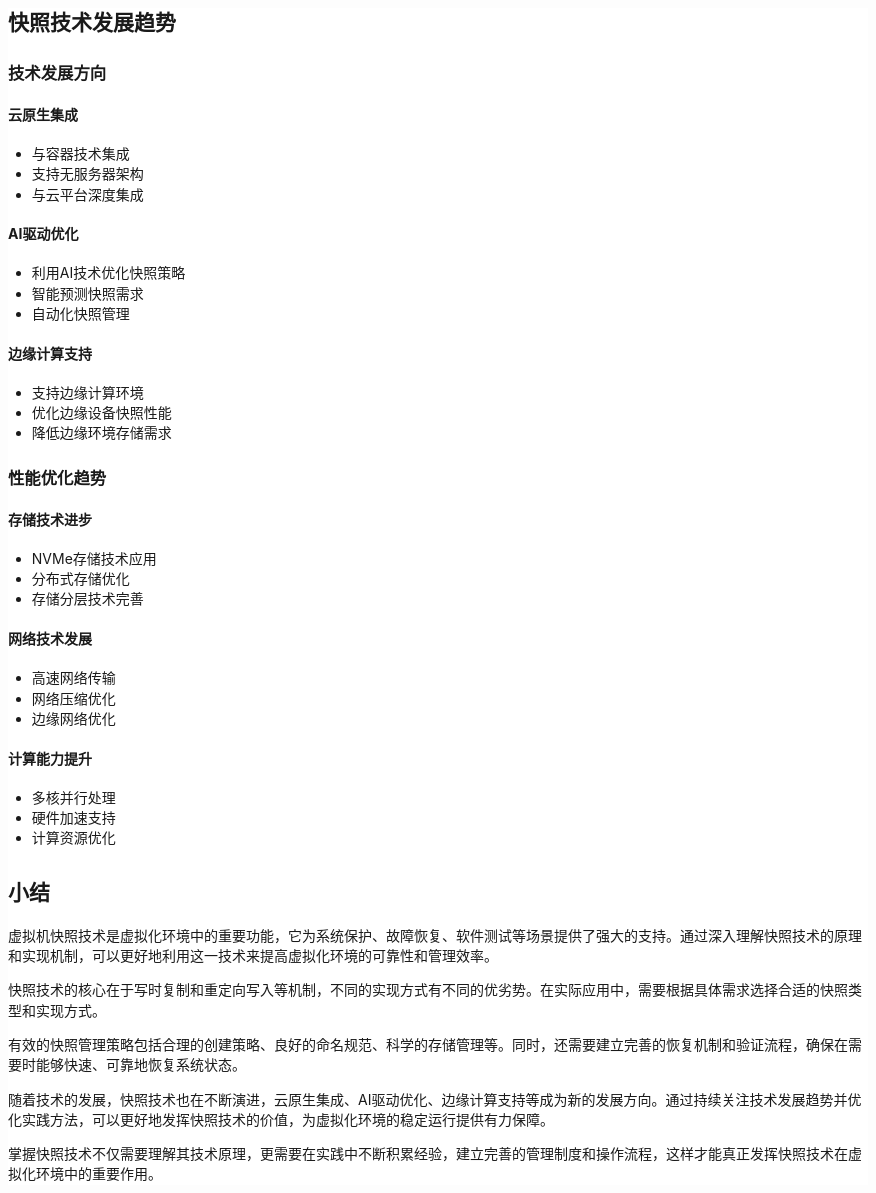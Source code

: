 ## 快照技术发展趋势

### 技术发展方向

#### 云原生集成
- 与容器技术集成
- 支持无服务器架构
- 与云平台深度集成

#### AI驱动优化
- 利用AI技术优化快照策略
- 智能预测快照需求
- 自动化快照管理

#### 边缘计算支持
- 支持边缘计算环境
- 优化边缘设备快照性能
- 降低边缘环境存储需求

### 性能优化趋势

#### 存储技术进步
- NVMe存储技术应用
- 分布式存储优化
- 存储分层技术完善

#### 网络技术发展
- 高速网络传输
- 网络压缩优化
- 边缘网络优化

#### 计算能力提升
- 多核并行处理
- 硬件加速支持
- 计算资源优化

## 小结

虚拟机快照技术是虚拟化环境中的重要功能，它为系统保护、故障恢复、软件测试等场景提供了强大的支持。通过深入理解快照技术的原理和实现机制，可以更好地利用这一技术来提高虚拟化环境的可靠性和管理效率。

快照技术的核心在于写时复制和重定向写入等机制，不同的实现方式有不同的优劣势。在实际应用中，需要根据具体需求选择合适的快照类型和实现方式。

有效的快照管理策略包括合理的创建策略、良好的命名规范、科学的存储管理等。同时，还需要建立完善的恢复机制和验证流程，确保在需要时能够快速、可靠地恢复系统状态。

随着技术的发展，快照技术也在不断演进，云原生集成、AI驱动优化、边缘计算支持等成为新的发展方向。通过持续关注技术发展趋势并优化实践方法，可以更好地发挥快照技术的价值，为虚拟化环境的稳定运行提供有力保障。

掌握快照技术不仅需要理解其技术原理，更需要在实践中不断积累经验，建立完善的管理制度和操作流程，这样才能真正发挥快照技术在虚拟化环境中的重要作用。